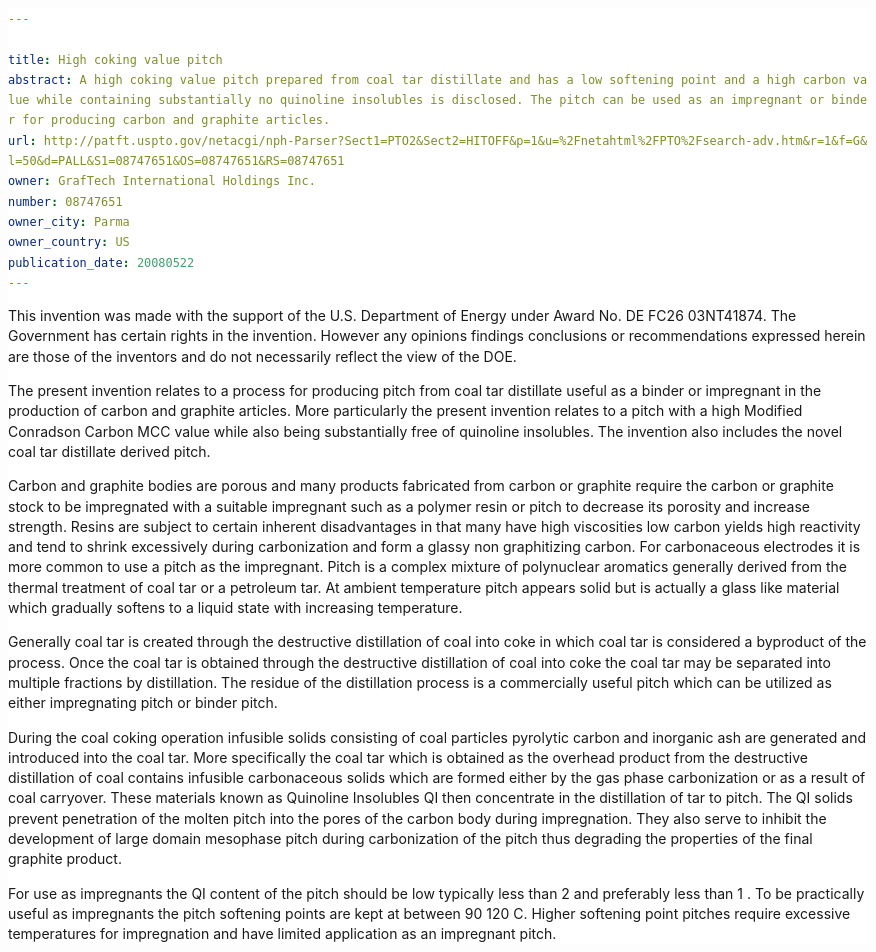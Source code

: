 ```yaml
---

title: High coking value pitch
abstract: A high coking value pitch prepared from coal tar distillate and has a low softening point and a high carbon value while containing substantially no quinoline insolubles is disclosed. The pitch can be used as an impregnant or binder for producing carbon and graphite articles.
url: http://patft.uspto.gov/netacgi/nph-Parser?Sect1=PTO2&Sect2=HITOFF&p=1&u=%2Fnetahtml%2FPTO%2Fsearch-adv.htm&r=1&f=G&l=50&d=PALL&S1=08747651&OS=08747651&RS=08747651
owner: GrafTech International Holdings Inc.
number: 08747651
owner_city: Parma
owner_country: US
publication_date: 20080522
---
```

This invention was made with the support of the U.S. Department of Energy under Award No. DE FC26 03NT41874. The Government has certain rights in the invention. However any opinions findings conclusions or recommendations expressed herein are those of the inventors and do not necessarily reflect the view of the DOE.

The present invention relates to a process for producing pitch from coal tar distillate useful as a binder or impregnant in the production of carbon and graphite articles. More particularly the present invention relates to a pitch with a high Modified Conradson Carbon MCC value while also being substantially free of quinoline insolubles. The invention also includes the novel coal tar distillate derived pitch.

Carbon and graphite bodies are porous and many products fabricated from carbon or graphite require the carbon or graphite stock to be impregnated with a suitable impregnant such as a polymer resin or pitch to decrease its porosity and increase strength. Resins are subject to certain inherent disadvantages in that many have high viscosities low carbon yields high reactivity and tend to shrink excessively during carbonization and form a glassy non graphitizing carbon. For carbonaceous electrodes it is more common to use a pitch as the impregnant. Pitch is a complex mixture of polynuclear aromatics generally derived from the thermal treatment of coal tar or a petroleum tar. At ambient temperature pitch appears solid but is actually a glass like material which gradually softens to a liquid state with increasing temperature.

Generally coal tar is created through the destructive distillation of coal into coke in which coal tar is considered a byproduct of the process. Once the coal tar is obtained through the destructive distillation of coal into coke the coal tar may be separated into multiple fractions by distillation. The residue of the distillation process is a commercially useful pitch which can be utilized as either impregnating pitch or binder pitch.

During the coal coking operation infusible solids consisting of coal particles pyrolytic carbon and inorganic ash are generated and introduced into the coal tar. More specifically the coal tar which is obtained as the overhead product from the destructive distillation of coal contains infusible carbonaceous solids which are formed either by the gas phase carbonization or as a result of coal carryover. These materials known as Quinoline Insolubles QI then concentrate in the distillation of tar to pitch. The QI solids prevent penetration of the molten pitch into the pores of the carbon body during impregnation. They also serve to inhibit the development of large domain mesophase pitch during carbonization of the pitch thus degrading the properties of the final graphite product.

For use as impregnants the QI content of the pitch should be low typically less than 2 and preferably less than 1 . To be practically useful as impregnants the pitch softening points are kept at between 90 120 C. Higher softening point pitches require excessive temperatures for impregnation and have limited application as an impregnant pitch.
